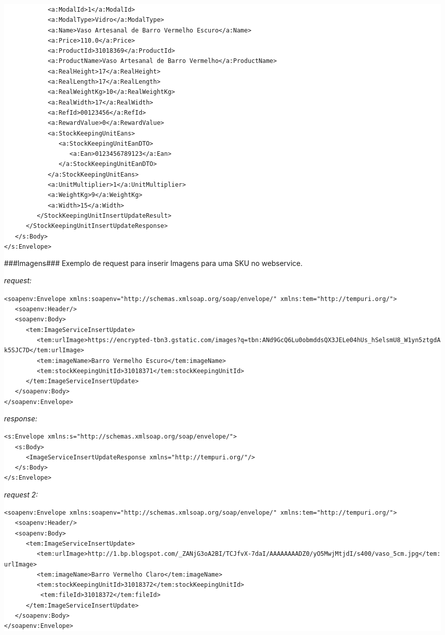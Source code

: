 	            <a:ModalId>1</a:ModalId>
	            <a:ModalType>Vidro</a:ModalType>
	            <a:Name>Vaso Artesanal de Barro Vermelho Escuro</a:Name>
	            <a:Price>110.0</a:Price>
	            <a:ProductId>31018369</a:ProductId>
	            <a:ProductName>Vaso Artesanal de Barro Vermelho</a:ProductName>
	            <a:RealHeight>17</a:RealHeight>
	            <a:RealLength>17</a:RealLength>
	            <a:RealWeightKg>10</a:RealWeightKg>
	            <a:RealWidth>17</a:RealWidth>
	            <a:RefId>00123456</a:RefId>
	            <a:RewardValue>0</a:RewardValue>
	            <a:StockKeepingUnitEans>
	               <a:StockKeepingUnitEanDTO>
	                  <a:Ean>0123456789123</a:Ean>
	               </a:StockKeepingUnitEanDTO>
	            </a:StockKeepingUnitEans>
	            <a:UnitMultiplier>1</a:UnitMultiplier>
	            <a:WeightKg>9</a:WeightKg>
	            <a:Width>15</a:Width>
	         </StockKeepingUnitInsertUpdateResult>
	      </StockKeepingUnitInsertUpdateResponse>
	   </s:Body>
	</s:Envelope>

###Imagens###
Exemplo de request para inserir Imagens para uma SKU no webservice.

_request:_  

	<soapenv:Envelope xmlns:soapenv="http://schemas.xmlsoap.org/soap/envelope/" xmlns:tem="http://tempuri.org/">
	   <soapenv:Header/>
	   <soapenv:Body>
	      <tem:ImageServiceInsertUpdate>
	         <tem:urlImage>https://encrypted-tbn3.gstatic.com/images?q=tbn:ANd9GcQ6Lu0obmddsQX3JELe04hUs_hSelsmU8_W1yn5ztgdAk5SJC7D</tem:urlImage>
	         <tem:imageName>Barro Vermelho Escuro</tem:imageName>
	         <tem:stockKeepingUnitId>31018371</tem:stockKeepingUnitId>
	      </tem:ImageServiceInsertUpdate>
	   </soapenv:Body>
	</soapenv:Envelope>

_response:_

	<s:Envelope xmlns:s="http://schemas.xmlsoap.org/soap/envelope/">
	   <s:Body>
	      <ImageServiceInsertUpdateResponse xmlns="http://tempuri.org/"/>
	   </s:Body>
	</s:Envelope>

_request 2:_  

	<soapenv:Envelope xmlns:soapenv="http://schemas.xmlsoap.org/soap/envelope/" xmlns:tem="http://tempuri.org/">
	   <soapenv:Header/>
	   <soapenv:Body>
	      <tem:ImageServiceInsertUpdate>
	         <tem:urlImage>http://1.bp.blogspot.com/_ZANjG3oA2BI/TCJfvX-7daI/AAAAAAAADZ0/yO5MwjMtjdI/s400/vaso_5cm.jpg</tem:urlImage>
	         <tem:imageName>Barro Vermelho Claro</tem:imageName>
	         <tem:stockKeepingUnitId>31018372</tem:stockKeepingUnitId>
	          <tem:fileId>31018372</tem:fileId>
	      </tem:ImageServiceInsertUpdate>
	   </soapenv:Body>
	</soapenv:Envelope>
